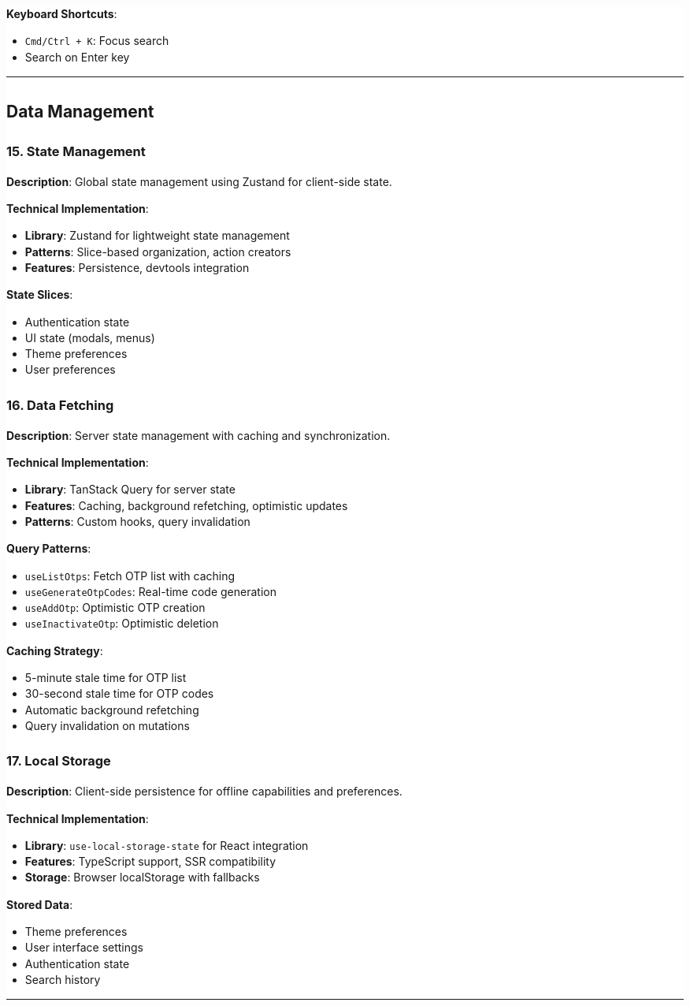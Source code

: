 **Keyboard Shortcuts**:
- `Cmd/Ctrl + K`: Focus search
- Search on Enter key

---

## Data Management

### 15. State Management

**Description**: Global state management using Zustand for client-side state.

**Technical Implementation**:
- **Library**: Zustand for lightweight state management
- **Patterns**: Slice-based organization, action creators
- **Features**: Persistence, devtools integration

**State Slices**:
- Authentication state
- UI state (modals, menus)
- Theme preferences
- User preferences

### 16. Data Fetching

**Description**: Server state management with caching and synchronization.

**Technical Implementation**:
- **Library**: TanStack Query for server state
- **Features**: Caching, background refetching, optimistic updates
- **Patterns**: Custom hooks, query invalidation

**Query Patterns**:
- `useListOtps`: Fetch OTP list with caching
- `useGenerateOtpCodes`: Real-time code generation
- `useAddOtp`: Optimistic OTP creation
- `useInactivateOtp`: Optimistic deletion

**Caching Strategy**:
- 5-minute stale time for OTP list
- 30-second stale time for OTP codes
- Automatic background refetching
- Query invalidation on mutations

### 17. Local Storage

**Description**: Client-side persistence for offline capabilities and preferences.

**Technical Implementation**:
- **Library**: `use-local-storage-state` for React integration
- **Features**: TypeScript support, SSR compatibility
- **Storage**: Browser localStorage with fallbacks

**Stored Data**:
- Theme preferences
- User interface settings
- Authentication state
- Search history

---